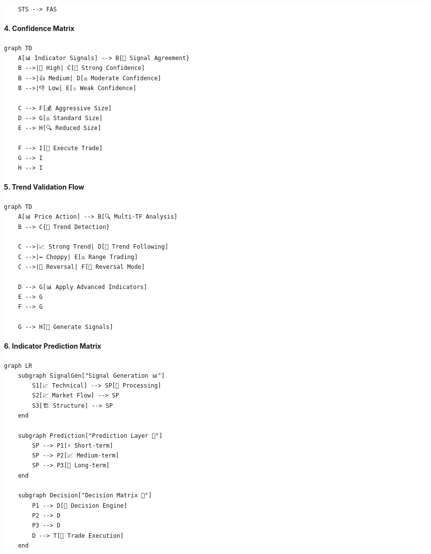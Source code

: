 ```mermaid
    STS --> FAS
```

#### 4. Confidence Matrix
```mermaid
graph TD
    A[📊 Indicator Signals] --> B{🎯 Signal Agreement}
    B -->|💪 High| C[🚀 Strong Confidence]
    B -->|👍 Medium| D[⚖️ Moderate Confidence]
    B -->|👎 Low| E[⚠️ Weak Confidence]
    
    C --> F[💰 Aggressive Size]
    D --> G[⚖️ Standard Size]
    E --> H[🔍 Reduced Size]
    
    F --> I[🎯 Execute Trade]
    G --> I
    H --> I
```

#### 5. Trend Validation Flow
```mermaid
graph TD
    A[📊 Price Action] --> B[🔍 Multi-TF Analysis]
    B --> C{🎯 Trend Detection}
    
    C -->|📈 Strong Trend| D[🚀 Trend Following]
    C -->|↔️ Choppy| E[⚖️ Range Trading]
    C -->|🔄 Reversal| F[💫 Reversal Mode]
    
    D --> G[📊 Apply Advanced Indicators]
    E --> G
    F --> G
    
    G --> H[🎯 Generate Signals]
```

#### 6. Indicator Prediction Matrix
```mermaid
graph LR
    subgraph SignalGen["Signal Generation 📊"]
        S1[📈 Technical] --> SP[🔄 Processing]
        S2[💹 Market Flow] --> SP
        S3[🏗️ Structure] --> SP
    end
    
    subgraph Prediction["Prediction Layer 🔮"]
        SP --> P1[⚡ Short-term]
        SP --> P2[📈 Medium-term]
        SP --> P3[🌟 Long-term]
    end
    
    subgraph Decision["Decision Matrix 🎯"]
        P1 --> D[🧠 Decision Engine]
        P2 --> D
        P3 --> D
        D --> T[🚀 Trade Execution]
    end
```
